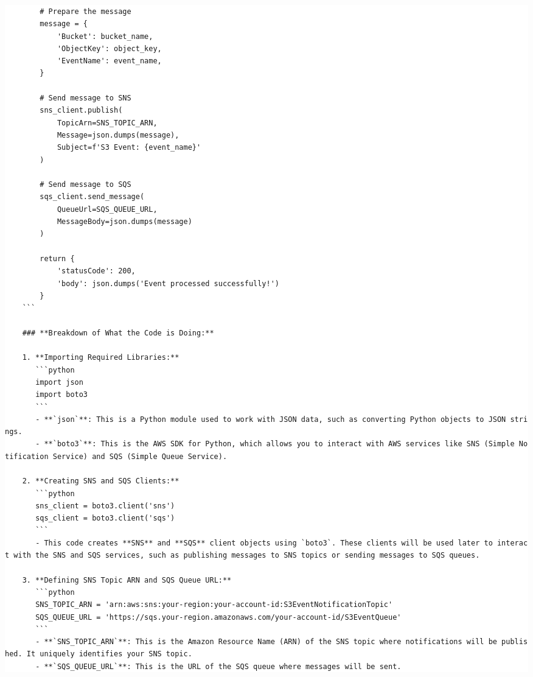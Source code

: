             # Prepare the message
            message = {
                'Bucket': bucket_name,
                'ObjectKey': object_key,
                'EventName': event_name,
            }
        
            # Send message to SNS
            sns_client.publish(
                TopicArn=SNS_TOPIC_ARN,
                Message=json.dumps(message),
                Subject=f'S3 Event: {event_name}'
            )
        
            # Send message to SQS
            sqs_client.send_message(
                QueueUrl=SQS_QUEUE_URL,
                MessageBody=json.dumps(message)
            )
        
            return {
                'statusCode': 200,
                'body': json.dumps('Event processed successfully!')
            }
        ```
        
        ### **Breakdown of What the Code is Doing:**
        
        1. **Importing Required Libraries:**
           ```python
           import json
           import boto3
           ```
           - **`json`**: This is a Python module used to work with JSON data, such as converting Python objects to JSON strings.
           - **`boto3`**: This is the AWS SDK for Python, which allows you to interact with AWS services like SNS (Simple Notification Service) and SQS (Simple Queue Service).
        
        2. **Creating SNS and SQS Clients:**
           ```python
           sns_client = boto3.client('sns')
           sqs_client = boto3.client('sqs')
           ```
           - This code creates **SNS** and **SQS** client objects using `boto3`. These clients will be used later to interact with the SNS and SQS services, such as publishing messages to SNS topics or sending messages to SQS queues.
        
        3. **Defining SNS Topic ARN and SQS Queue URL:**
           ```python
           SNS_TOPIC_ARN = 'arn:aws:sns:your-region:your-account-id:S3EventNotificationTopic'
           SQS_QUEUE_URL = 'https://sqs.your-region.amazonaws.com/your-account-id/S3EventQueue'
           ```
           - **`SNS_TOPIC_ARN`**: This is the Amazon Resource Name (ARN) of the SNS topic where notifications will be published. It uniquely identifies your SNS topic.
           - **`SQS_QUEUE_URL`**: This is the URL of the SQS queue where messages will be sent.
        